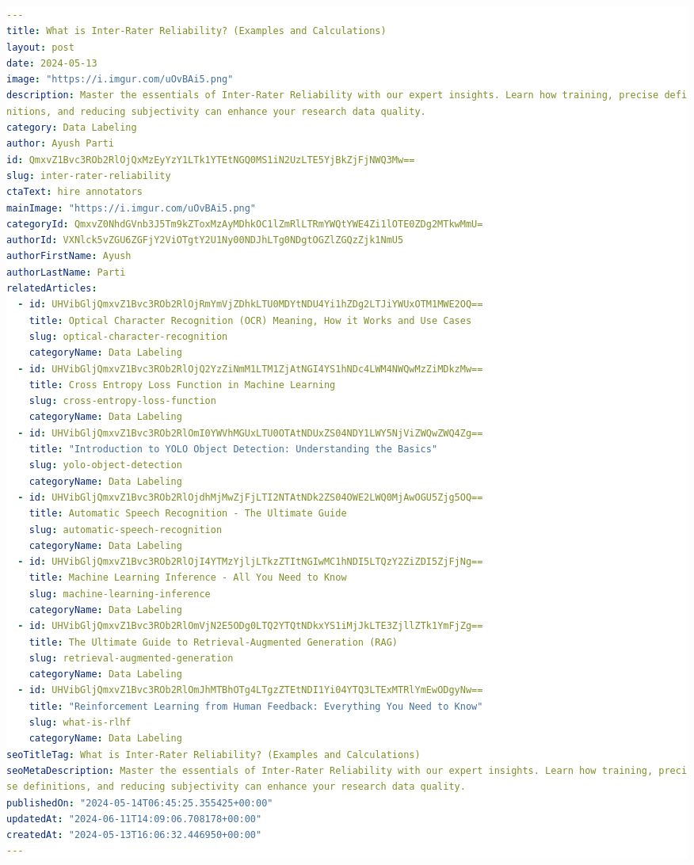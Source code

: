 ```yaml
---
title: What is Inter-Rater Reliability? (Examples and Calculations)
layout: post
date: 2024-05-13
image: "https://i.imgur.com/uOvBAi5.png"
description: Master the essentials of Inter-Rater Reliability with our expert insights. Learn how training, precise definitions, and reducing subjectivity can enhance your research data quality.
category: Data Labeling
author: Ayush Parti
id: QmxvZ1Bvc3ROb2RlOjQxMzEyYzY1LTk1YTEtNGQ0MS1iN2UzLTE5YjBkZjFjNWQ3Mw==
slug: inter-rater-reliability
ctaText: hire annotators
mainImage: "https://i.imgur.com/uOvBAi5.png"
categoryId: QmxvZ0NhdGVnb3J5Tm9kZToxMzAyMDhkOC1lZmRlLTRmYWQtYWE4Zi1lOTE0ZDg2MTkwMmU=
authorId: VXNlck5vZGU6ZGFjY2ViOTgtY2U1Ny00NDJhLTg0NDgtOGZlZGQzZjk1NmU5
authorFirstName: Ayush
authorLastName: Parti
relatedArticles:
  - id: UHVibGljQmxvZ1Bvc3ROb2RlOjRmYmVjZDhkLTU0MDYtNDU4Yi1hZDg2LTJiYWUxOTM1MWE2OQ==
    title: Optical Character Recognition (OCR) Meaning, How it Works and Use Cases
    slug: optical-character-recognition
    categoryName: Data Labeling
  - id: UHVibGljQmxvZ1Bvc3ROb2RlOjQ2YzZiNmM1LTM1ZjAtNGI4YS1hNDc4LWM4NWQwMzZiMDkzMw==
    title: Cross Entropy Loss Function in Machine Learning
    slug: cross-entropy-loss-function
    categoryName: Data Labeling
  - id: UHVibGljQmxvZ1Bvc3ROb2RlOmI0YWVhMGUxLTU0OTAtNDUxZS04NDY1LWY5NjViZWQwZWQ4Zg==
    title: "Introduction to YOLO Object Detection: Understanding the Basics"
    slug: yolo-object-detection
    categoryName: Data Labeling
  - id: UHVibGljQmxvZ1Bvc3ROb2RlOjdhMjMwZjFjLTI2NTAtNDk2ZS04OWE2LWQ0MjAwOGU5Zjg5OQ==
    title: Automatic Speech Recognition - The Ultimate Guide
    slug: automatic-speech-recognition
    categoryName: Data Labeling
  - id: UHVibGljQmxvZ1Bvc3ROb2RlOjI4YTMzYjljLTkzZTItNGIwMC1hNDI5LTQzY2ZiZDI5ZjFjNg==
    title: Machine Learning Inference - All You Need to Know
    slug: machine-learning-inference
    categoryName: Data Labeling
  - id: UHVibGljQmxvZ1Bvc3ROb2RlOmVjN2E5ODg0LTQ2YTQtNDkxYS1iMjJkLTE3ZjllZTk1YmFjZg==
    title: The Ultimate Guide to Retrieval-Augmented Generation (RAG)
    slug: retrieval-augmented-generation
    categoryName: Data Labeling
  - id: UHVibGljQmxvZ1Bvc3ROb2RlOmJhMTBhOTg4LTgzZTEtNDI1Yi04YTQ3LTExMTRlYmEwODgyNw==
    title: "Reinforcement Learning from Human Feedback: Everything You Need to Know"
    slug: what-is-rlhf
    categoryName: Data Labeling
seoTitleTag: What is Inter-Rater Reliability? (Examples and Calculations)
seoMetaDescription: Master the essentials of Inter-Rater Reliability with our expert insights. Learn how training, precise definitions, and reducing subjectivity can enhance your research data quality.
publishedOn: "2024-05-14T06:45:25.355425+00:00"
updatedAt: "2024-06-11T14:09:06.708178+00:00"
createdAt: "2024-05-13T16:06:32.446950+00:00"
---
```
